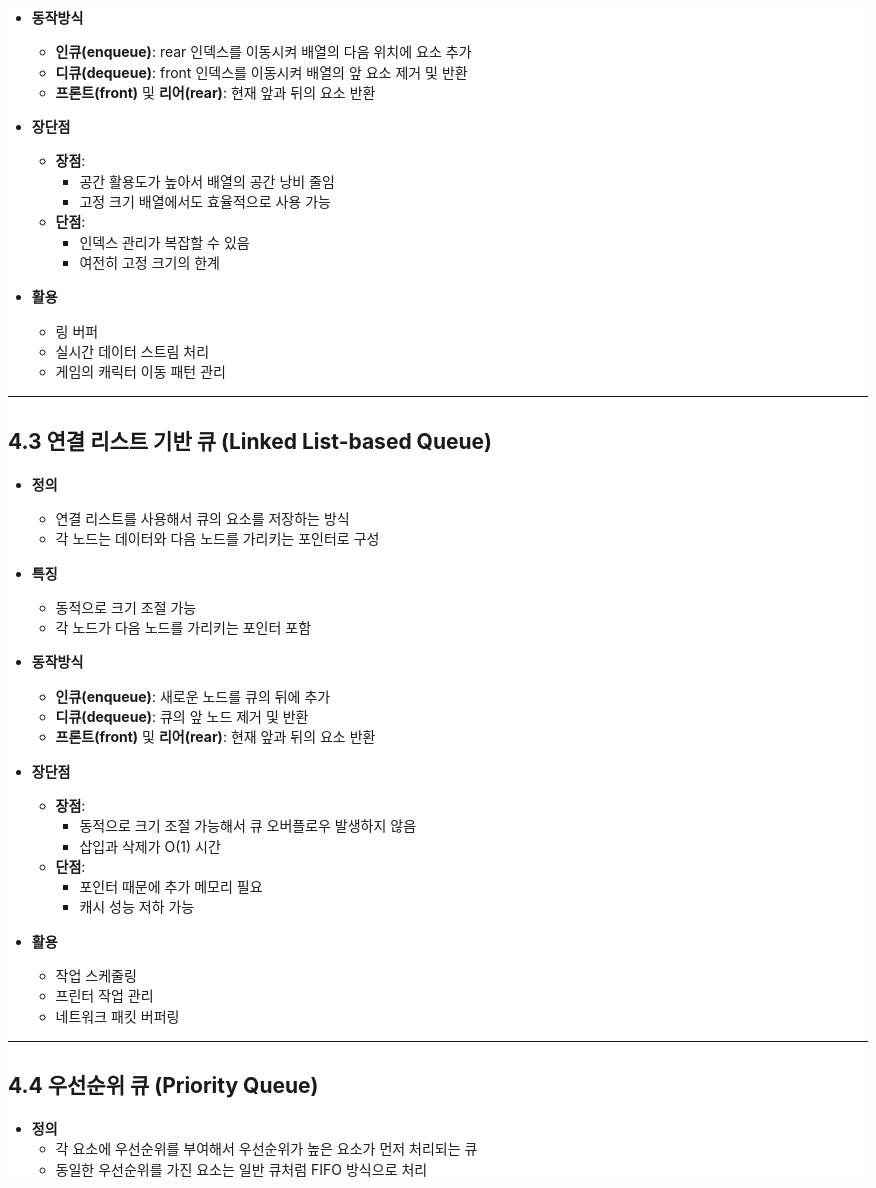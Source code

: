 - **동작방식**  
  - **인큐(enqueue)**: rear 인덱스를 이동시켜 배열의 다음 위치에 요소 추가
  - **디큐(dequeue)**: front 인덱스를 이동시켜 배열의 앞 요소 제거 및 반환
  - **프론트(front)** 및 **리어(rear)**: 현재 앞과 뒤의 요소 반환

- **장단점**  
  - **장점**:  
    - 공간 활용도가 높아서 배열의 공간 낭비 줄임
    - 고정 크기 배열에서도 효율적으로 사용 가능
  - **단점**:  
    - 인덱스 관리가 복잡할 수 있음
    - 여전히 고정 크기의 한계

- **활용**  
  - 링 버퍼
  - 실시간 데이터 스트림 처리
  - 게임의 캐릭터 이동 패턴 관리

---

## 4.3 연결 리스트 기반 큐 (Linked List-based Queue)
- **정의**  
    - 연결 리스트를 사용해서 큐의 요소를 저장하는 방식  
    - 각 노드는 데이터와 다음 노드를 가리키는 포인터로 구성

- **특징**  
  - 동적으로 크기 조절 가능
  - 각 노드가 다음 노드를 가리키는 포인터 포함

- **동작방식**  
  - **인큐(enqueue)**: 새로운 노드를 큐의 뒤에 추가
  - **디큐(dequeue)**: 큐의 앞 노드 제거 및 반환
  - **프론트(front)** 및 **리어(rear)**: 현재 앞과 뒤의 요소 반환

- **장단점**  
  - **장점**:  
    - 동적으로 크기 조절 가능해서 큐 오버플로우 발생하지 않음
    - 삽입과 삭제가 O(1) 시간
  - **단점**:  
    - 포인터 때문에 추가 메모리 필요
    - 캐시 성능 저하 가능

- **활용**  
  - 작업 스케줄링
  - 프린터 작업 관리
  - 네트워크 패킷 버퍼링

---

## 4.4 우선순위 큐 (Priority Queue)
- **정의**  
    - 각 요소에 우선순위를 부여해서 우선순위가 높은 요소가 먼저 처리되는 큐  
    - 동일한 우선순위를 가진 요소는 일반 큐처럼 FIFO 방식으로 처리
